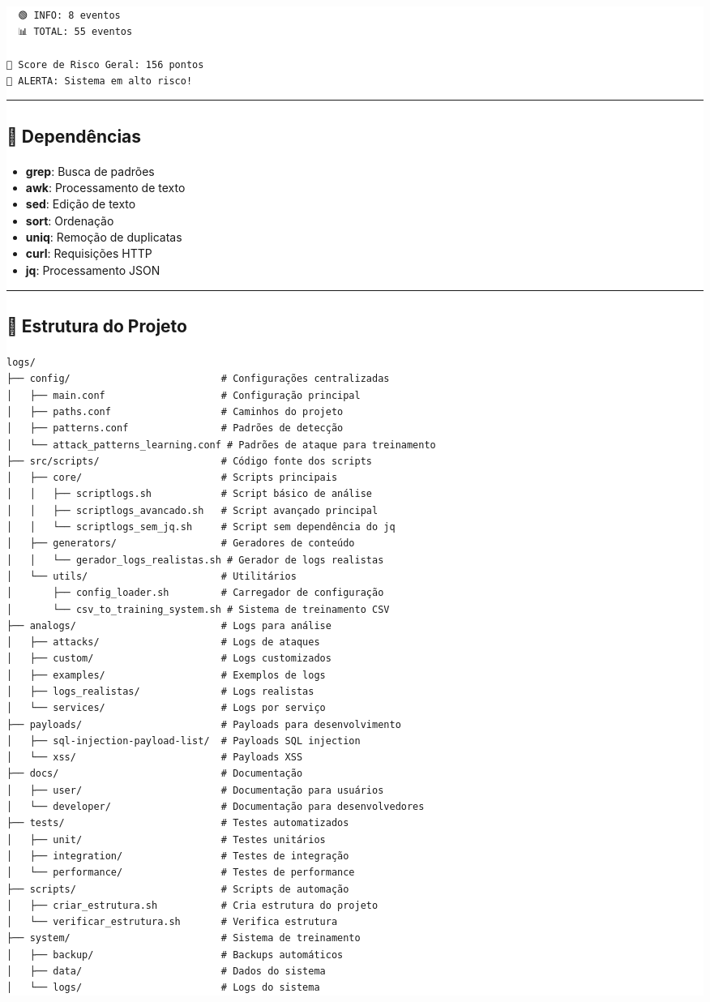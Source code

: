```
  🟢 INFO: 8 eventos
  📊 TOTAL: 55 eventos

🎯 Score de Risco Geral: 156 pontos
🚨 ALERTA: Sistema em alto risco!
```

---

## 🔧 Dependências

- **grep**: Busca de padrões
- **awk**: Processamento de texto
- **sed**: Edição de texto
- **sort**: Ordenação
- **uniq**: Remoção de duplicatas
- **curl**: Requisições HTTP
- **jq**: Processamento JSON

---

## 📁 Estrutura do Projeto

```
logs/
├── config/                          # Configurações centralizadas
│   ├── main.conf                    # Configuração principal
│   ├── paths.conf                   # Caminhos do projeto
│   ├── patterns.conf                # Padrões de detecção
│   └── attack_patterns_learning.conf # Padrões de ataque para treinamento
├── src/scripts/                     # Código fonte dos scripts
│   ├── core/                        # Scripts principais
│   │   ├── scriptlogs.sh            # Script básico de análise
│   │   ├── scriptlogs_avancado.sh   # Script avançado principal
│   │   └── scriptlogs_sem_jq.sh     # Script sem dependência do jq
│   ├── generators/                  # Geradores de conteúdo
│   │   └── gerador_logs_realistas.sh # Gerador de logs realistas
│   └── utils/                       # Utilitários
│       ├── config_loader.sh         # Carregador de configuração
│       └── csv_to_training_system.sh # Sistema de treinamento CSV
├── analogs/                         # Logs para análise
│   ├── attacks/                     # Logs de ataques
│   ├── custom/                      # Logs customizados
│   ├── examples/                    # Exemplos de logs
│   ├── logs_realistas/              # Logs realistas
│   └── services/                    # Logs por serviço
├── payloads/                        # Payloads para desenvolvimento
│   ├── sql-injection-payload-list/  # Payloads SQL injection
│   └── xss/                         # Payloads XSS
├── docs/                            # Documentação
│   ├── user/                        # Documentação para usuários
│   └── developer/                   # Documentação para desenvolvedores
├── tests/                           # Testes automatizados
│   ├── unit/                        # Testes unitários
│   ├── integration/                 # Testes de integração
│   └── performance/                 # Testes de performance
├── scripts/                         # Scripts de automação
│   ├── criar_estrutura.sh           # Cria estrutura do projeto
│   └── verificar_estrutura.sh       # Verifica estrutura
├── system/                          # Sistema de treinamento
│   ├── backup/                      # Backups automáticos
│   ├── data/                        # Dados do sistema
│   └── logs/                        # Logs do sistema
```